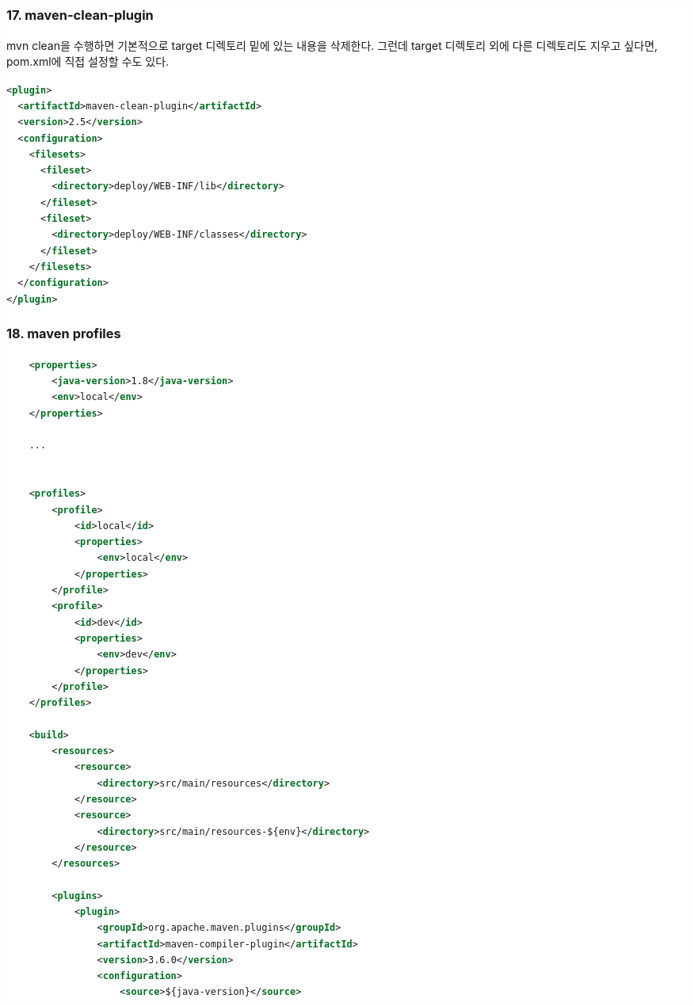 ### 17. maven-clean-plugin

mvn clean을 수행하면 기본적으로 target 디렉토리 밑에 있는 내용을 삭제한다. 그런데 target 디렉토리 외에 다른 디렉토리도 지우고 싶다면, pom.xml에 직접 설정할 수도 있다.

```xml
<plugin>
  <artifactId>maven-clean-plugin</artifactId>
  <version>2.5</version>
  <configuration>
    <filesets>
      <fileset>
        <directory>deploy/WEB-INF/lib</directory>
      </fileset>
      <fileset>
        <directory>deploy/WEB-INF/classes</directory>
      </fileset>
    </filesets>
  </configuration>
</plugin>
```

### 18. maven profiles

```xml
    <properties>
        <java-version>1.8</java-version>
        <env>local</env>
    </properties>

    ...


    <profiles>
        <profile>
            <id>local</id>
            <properties>
                <env>local</env>
            </properties>
        </profile>
        <profile>
            <id>dev</id>
            <properties>
                <env>dev</env>
            </properties>
        </profile>
    </profiles>

    <build>
        <resources>
            <resource>
                <directory>src/main/resources</directory>
            </resource>
            <resource>
                <directory>src/main/resources-${env}</directory>
            </resource>
        </resources>

        <plugins>
            <plugin>
                <groupId>org.apache.maven.plugins</groupId>
                <artifactId>maven-compiler-plugin</artifactId>
                <version>3.6.0</version>
                <configuration>
                    <source>${java-version}</source>
```